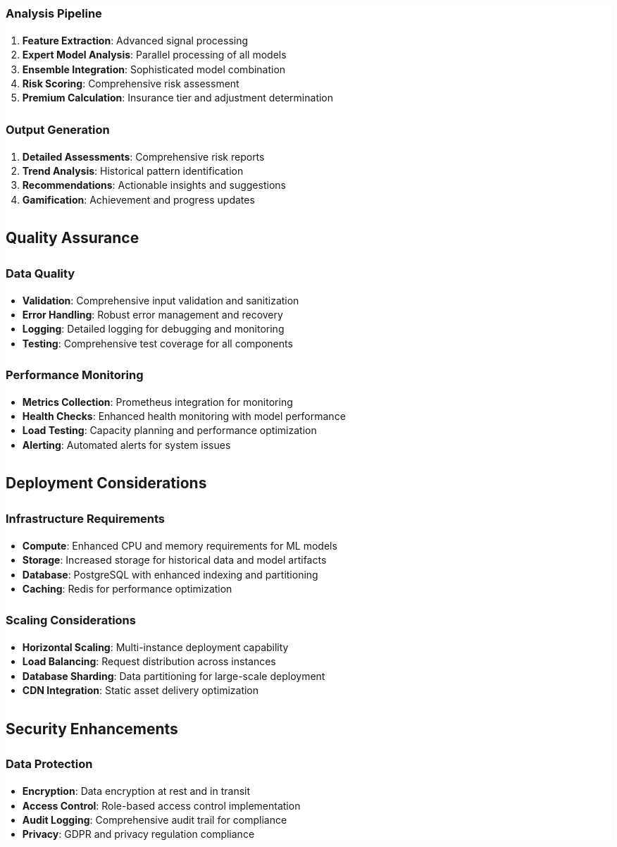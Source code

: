 ### Analysis Pipeline
1. **Feature Extraction**: Advanced signal processing
2. **Expert Model Analysis**: Parallel processing of all models
3. **Ensemble Integration**: Sophisticated model combination
4. **Risk Scoring**: Comprehensive risk assessment
5. **Premium Calculation**: Insurance tier and adjustment determination

### Output Generation
1. **Detailed Assessments**: Comprehensive risk reports
2. **Trend Analysis**: Historical pattern identification
3. **Recommendations**: Actionable insights and suggestions
4. **Gamification**: Achievement and progress updates

## Quality Assurance

### Data Quality
- **Validation**: Comprehensive input validation and sanitization
- **Error Handling**: Robust error management and recovery
- **Logging**: Detailed logging for debugging and monitoring
- **Testing**: Comprehensive test coverage for all components

### Performance Monitoring
- **Metrics Collection**: Prometheus integration for monitoring
- **Health Checks**: Enhanced health monitoring with model performance
- **Load Testing**: Capacity planning and performance optimization
- **Alerting**: Automated alerts for system issues

## Deployment Considerations

### Infrastructure Requirements
- **Compute**: Enhanced CPU and memory requirements for ML models
- **Storage**: Increased storage for historical data and model artifacts
- **Database**: PostgreSQL with enhanced indexing and partitioning
- **Caching**: Redis for performance optimization

### Scaling Considerations
- **Horizontal Scaling**: Multi-instance deployment capability
- **Load Balancing**: Request distribution across instances
- **Database Sharding**: Data partitioning for large-scale deployment
- **CDN Integration**: Static asset delivery optimization

## Security Enhancements

### Data Protection
- **Encryption**: Data encryption at rest and in transit
- **Access Control**: Role-based access control implementation
- **Audit Logging**: Comprehensive audit trail for compliance
- **Privacy**: GDPR and privacy regulation compliance
